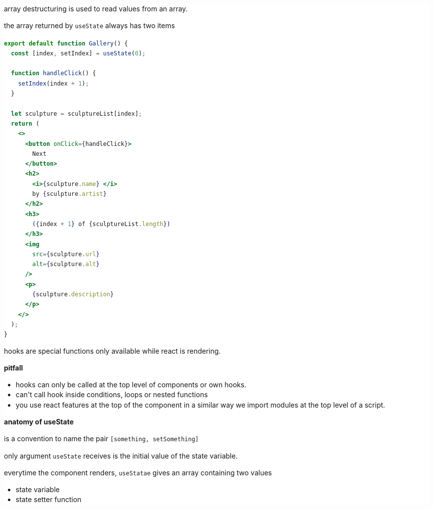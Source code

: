 array destructuring is used to read values from an array.

the array returned by `useState` always has two items

```jsx
export default function Gallery() {
  const [index, setIndex] = useState(0);

  function handleClick() {
    setIndex(index + 1);
  }

  let sculpture = sculptureList[index];
  return (
    <>
      <button onClick={handleClick}>
        Next
      </button>
      <h2>
        <i>{sculpture.name} </i> 
        by {sculpture.artist}
      </h2>
      <h3>  
        ({index + 1} of {sculptureList.length})
      </h3>
      <img 
        src={sculpture.url} 
        alt={sculpture.alt}
      />
      <p>
        {sculpture.description}
      </p>
    </>
  );
}
```

hooks are special functions only available while react is rendering. 

**pitfall**

- hooks can only be called at the top level of components or own hooks.
- can't call hook inside conditions, loops or nested functions
- you use react features at the top of the component in a similar way we import modules at the top level of a script.

**anatomy of useState**

is a convention to name the pair `[something, setSomething]`

only argument `useState` receives is the initial value of the state variable.

everytime the component renders, `useStatae` gives an array containing two values
- state variable
- state setter function

